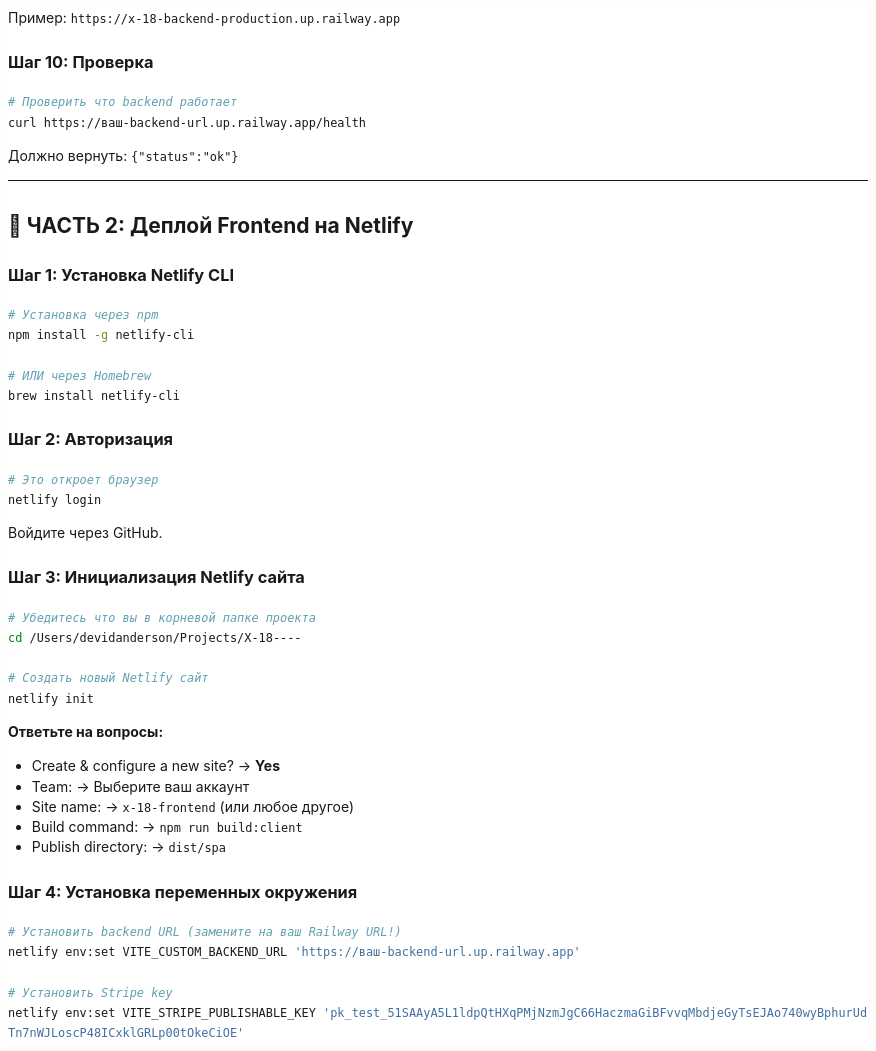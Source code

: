 Пример: `https://x-18-backend-production.up.railway.app`

### Шаг 10: Проверка

```bash
# Проверить что backend работает
curl https://ваш-backend-url.up.railway.app/health
```

Должно вернуть: `{"status":"ok"}`

---

## 🎨 ЧАСТЬ 2: Деплой Frontend на Netlify

### Шаг 1: Установка Netlify CLI

```bash
# Установка через npm
npm install -g netlify-cli

# ИЛИ через Homebrew
brew install netlify-cli
```

### Шаг 2: Авторизация

```bash
# Это откроет браузер
netlify login
```

Войдите через GitHub.

### Шаг 3: Инициализация Netlify сайта

```bash
# Убедитесь что вы в корневой папке проекта
cd /Users/devidanderson/Projects/X-18----

# Создать новый Netlify сайт
netlify init
```

**Ответьте на вопросы:**
- Create & configure a new site? → **Yes**
- Team: → Выберите ваш аккаунт
- Site name: → `x-18-frontend` (или любое другое)
- Build command: → `npm run build:client`
- Publish directory: → `dist/spa`

### Шаг 4: Установка переменных окружения

```bash
# Установить backend URL (замените на ваш Railway URL!)
netlify env:set VITE_CUSTOM_BACKEND_URL 'https://ваш-backend-url.up.railway.app'

# Установить Stripe key
netlify env:set VITE_STRIPE_PUBLISHABLE_KEY 'pk_test_51SAAyA5L1ldpQtHXqPMjNzmJgC66HaczmaGiBFvvqMbdjeGyTsEJAo740wyBphurUdTn7nWJLoscP48ICxklGRLp00tOkeCiOE'
```
